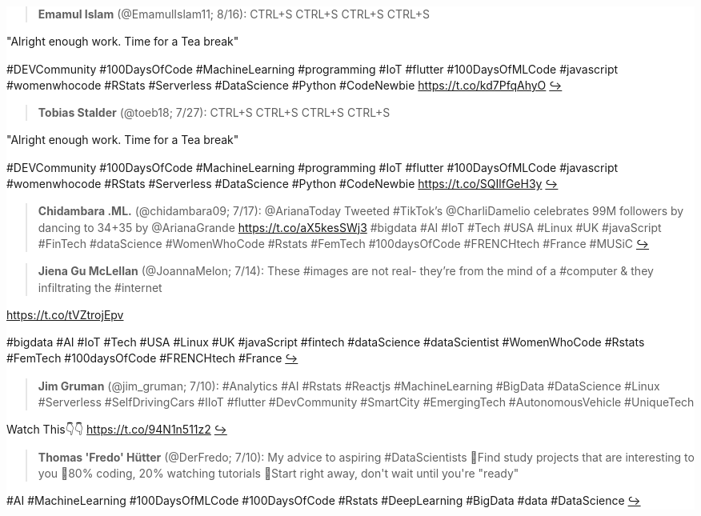 


> **Emamul Islam** (@EmamulIslam11; 8/16): CTRL+S CTRL+S CTRL+S CTRL+S
>
"Alright enough work. Time for a Tea break"
>
#DEVCommunity #100DaysOfCode #MachineLearning #programming #IoT #flutter #100DaysOfMLCode #javascript #womenwhocode #RStats #Serverless #DataScience #Python #CodeNewbie https://t.co/kd7PfqAhyO  [&#8618;](https://twitter.com/dataandme/status/1330313459238629379)




> **Tobias Stalder** (@toeb18; 7/27): CTRL+S CTRL+S CTRL+S CTRL+S
>
"Alright enough work. Time for a Tea break"
>
#DEVCommunity #100DaysOfCode #MachineLearning #programming #IoT #flutter #100DaysOfMLCode #javascript #womenwhocode #RStats #Serverless #DataScience #Python #CodeNewbie https://t.co/SQIlfGeH3y  [&#8618;](https://twitter.com/dataandme/status/1330321107778478080)




> **Chidambara .ML.** (@chidambara09; 7/17): @ArianaToday
Tweeted
#TikTok’s @CharliDamelio celebrates 99M followers by dancing to 34+35 
by @ArianaGrande https://t.co/aX5kesSWj3
#bigdata 
#AI #IoT #Tech #USA #Linux #UK #javaScript #FinTech #dataScience #WomenWhoCode #Rstats #FemTech #100daysOfCode #FRENCHtech #France #MUSiC  [&#8618;](https://twitter.com/dataandme/status/1330348689236381696)




> **Jiena Gu McLellan** (@JoannaMelon; 7/14): These #images are not real- they’re from the mind of a #computer &amp; they infiltrating the #internet
>
https://t.co/tVZtrojEpv
>
#bigdata
#AI #IoT #Tech #USA #Linux #UK #javaScript #fintech 
#dataScience #dataScientist #WomenWhoCode #Rstats #FemTech #100daysOfCode #FRENCHtech #France  [&#8618;](https://twitter.com/dataandme/status/1330315830790275072)




> **Jim Gruman** (@jim_gruman; 7/10): #Analytics #AI #Rstats #Reactjs #MachineLearning #BigData  #DataScience #Linux #Serverless #SelfDrivingCars #IIoT #flutter #DevCommunity #SmartCity #EmergingTech 
#AutonomousVehicle #UniqueTech
>
Watch This👇👇 https://t.co/94N1n511z2  [&#8618;](https://twitter.com/dataandme/status/1330320480683909120)




> **Thomas 'Fredo' Hütter** (@DerFredo; 7/10): My advice to aspiring #DataScientists
🔹Find study projects that are interesting to you
🔹80% coding, 20% watching tutorials
🔹Start right away, don't wait until you're "ready"
>
#AI #MachineLearning #100DaysOfMLCode #100DaysOfCode #Rstats #DeepLearning #BigData #data #DataScience  [&#8618;](https://twitter.com/dataandme/status/1330284926953005056)
